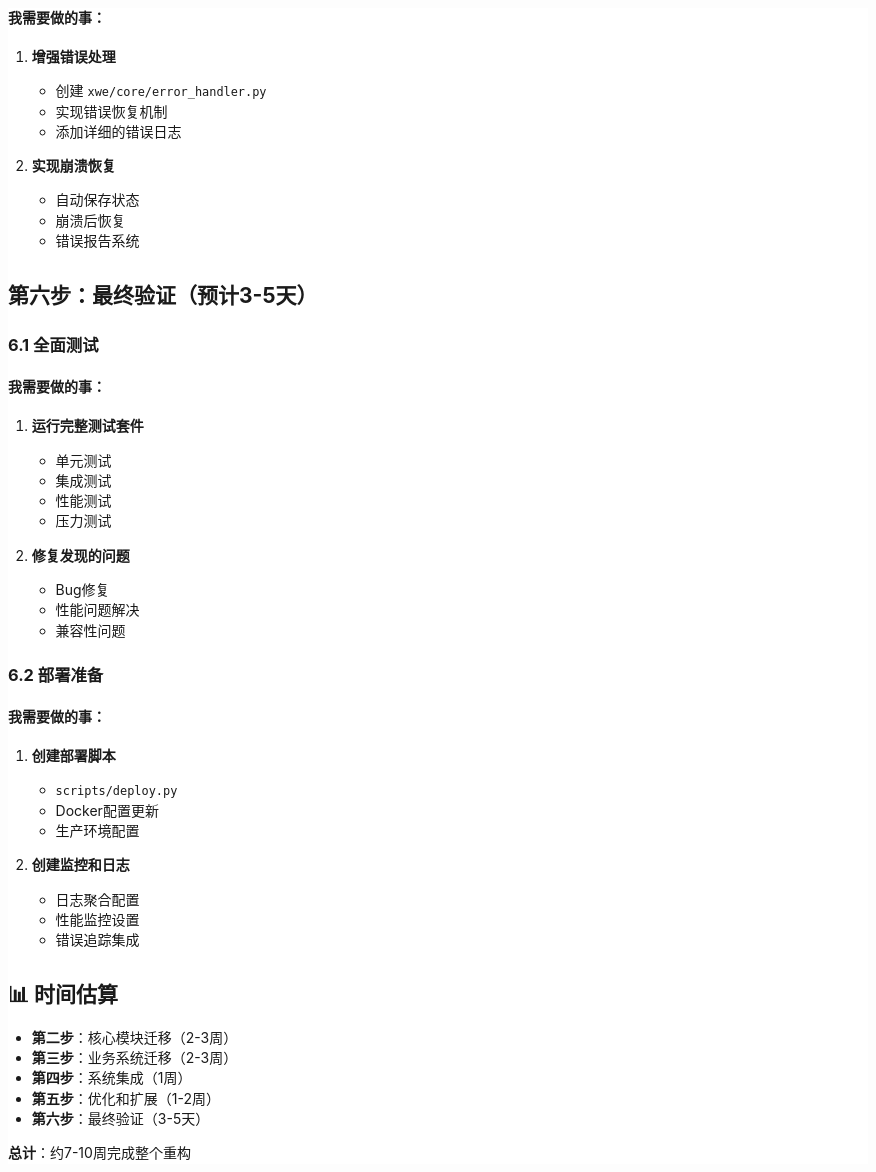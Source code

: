 #### 我需要做的事：

1. **增强错误处理**
   - 创建 `xwe/core/error_handler.py`
   - 实现错误恢复机制
   - 添加详细的错误日志

2. **实现崩溃恢复**
   - 自动保存状态
   - 崩溃后恢复
   - 错误报告系统

## 第六步：最终验证（预计3-5天）

### 6.1 全面测试

#### 我需要做的事：

1. **运行完整测试套件**
   - 单元测试
   - 集成测试
   - 性能测试
   - 压力测试

2. **修复发现的问题**
   - Bug修复
   - 性能问题解决
   - 兼容性问题

### 6.2 部署准备

#### 我需要做的事：

1. **创建部署脚本**
   - `scripts/deploy.py`
   - Docker配置更新
   - 生产环境配置

2. **创建监控和日志**
   - 日志聚合配置
   - 性能监控设置
   - 错误追踪集成

## 📊 时间估算

- **第二步**：核心模块迁移（2-3周）
- **第三步**：业务系统迁移（2-3周）
- **第四步**：系统集成（1周）
- **第五步**：优化和扩展（1-2周）
- **第六步**：最终验证（3-5天）

**总计**：约7-10周完成整个重构
